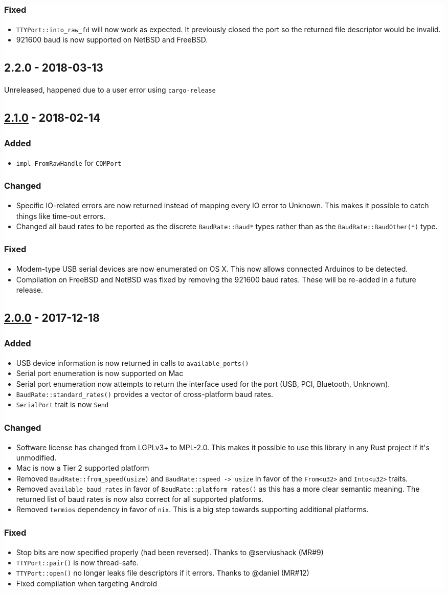### Fixed
* `TTYPort::into_raw_fd` will now work as expected. It previously closed
  the port so the returned file descriptor would be invalid.
* 921600 baud is now supported on NetBSD and FreeBSD.

## 2.2.0 - 2018-03-13
Unreleased, happened due to a user error using `cargo-release`

## [2.1.0] - 2018-02-14
### Added
* `impl FromRawHandle` for `COMPort`

### Changed
* Specific IO-related errors are now returned instead of mapping every IO
  error to Unknown. This makes it possible to catch things like time-out
  errors.
* Changed all baud rates to be reported as the discrete `BaudRate::Baud*` types
  rather than as the `BaudRate::BaudOther(*)` type.

### Fixed
* Modem-type USB serial devices are now enumerated on OS X. This now allows
  connected Arduinos to be detected.
* Compilation on FreeBSD and NetBSD was fixed by removing the 921600 baud rates.
  These will be re-added in a future release.

## [2.0.0] - 2017-12-18
### Added
* USB device information is now returned in calls to `available_ports()`
* Serial port enumeration is now supported on Mac
* Serial port enumeration now attempts to return the interface used for the
  port (USB, PCI, Bluetooth, Unknown).
* `BaudRate::standard_rates()` provides a vector of cross-platform baud rates.
* `SerialPort` trait is now `Send`

### Changed
* Software license has changed from LGPLv3+ to MPL-2.0. This makes it
  possible to use this library in any Rust project if it's unmodified.
* Mac is now a Tier 2 supported platform
* Removed `BaudRate::from_speed(usize)` and `BaudRate::speed -> usize` in favor
  of the `From<u32>` and `Into<u32>` traits.
* Removed `available_baud_rates` in favor of `BaudRate::platform_rates()` as
  this has a more clear semantic meaning. The returned list of baud rates is
  now also correct for all supported platforms.
* Removed `termios` dependency in favor of `nix`. This is a big step towards
  supporting additional platforms.

### Fixed
* Stop bits are now specified properly (had been reversed). Thanks to
  @serviushack (MR#9)
* `TTYPort::pair()` is now thread-safe.
* `TTYPort::open()` no longer leaks file descriptors if it errors. Thanks to
  @daniel (MR#12)
* Fixed compilation when targeting Android


[Unreleased]: https://gitlab.com/susurrus/serialport-rs/-/compare/4.0.1...HEAD
[4.0.1]: https://gitlab.com/susurrus/serialport-rs/-/compare/4.0.0...4.0.1
[4.0.0]: https://gitlab.com/susurrus/serialport-rs/-/compare/3.3.0...4.0.0
[3.3.0]: https://gitlab.com/susurrus/serialport-rs/-/compare/3.2.0...3.3.0
[3.2.0]: https://gitlab.com/susurrus/serialport-rs/-/compare/3.1.0...3.2.0
[3.1.0]: https://gitlab.com/susurrus/serialport-rs/-/compare/3.0.0...3.1.0
[3.0.0]: https://gitlab.com/susurrus/serialport-rs/-/compare/2.3.0...3.0.0
[2.3.0]: https://gitlab.com/susurrus/serialport-rs/-/compare/2.1.0...2.3.0
[2.1.0]: https://gitlab.com/susurrus/serialport-rs/-/compare/2.0.0...2.1.0
[2.0.0]: https://gitlab.com/susurrus/serialport-rs/-/compare/1.0.1...2.0.0
[1.0.1]: https://gitlab.com/susurrus/serialport-rs/-/compare/1.0.0...1.0.1
[1.0.0]: https://gitlab.com/susurrus/serialport-rs/-/compare/v0.9.0...1.0.0
[0.9.0]: https://gitlab.com/susurrus/serialport-rs/-/compare/v0.3.0...v0.9.0
[0.3.0]: https://gitlab.com/susurrus/serialport-rs/-/compare/v0.2.4...v0.3.0
[0.2.4]: https://gitlab.com/susurrus/serialport-rs/-/compare/v0.2.3...v0.2.4
[0.2.3]: https://gitlab.com/susurrus/serialport-rs/-/compare/v0.2.2...v0.2.3
[0.2.2]: https://gitlab.com/susurrus/serialport-rs/-/compare/v0.2.1...v0.2.2
[0.2.1]: https://gitlab.com/susurrus/serialport-rs/-/compare/v0.2.0...v0.2.1
[0.2.0]: https://gitlab.com/susurrus/serialport-rs/-/compare/v0.1.1...v0.2.0
[0.1.1]: https://gitlab.com/susurrus/serialport-rs/-/compare/v0.1.0...v0.1.1
[0.1.0]: https://gitlab.com/susurrus/serialport-rs/-/tags/v0.1.0